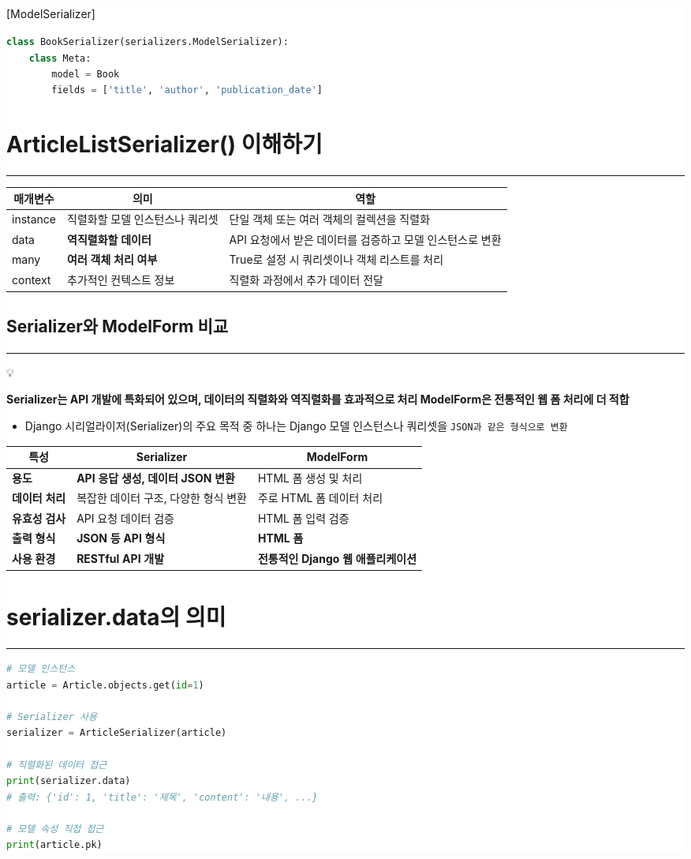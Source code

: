 [ModelSerializer]

```python
class BookSerializer(serializers.ModelSerializer):
    class Meta:
        model = Book
        fields = ['title', 'author', 'publication_date']
```

# ArticleListSerializer() 이해하기

---

| **매개변수** | **의미** | **역할** |
| --- | --- | --- |
| instance | 직렬화할 모델 인스턴스나 쿼리셋 | 단일 객체 또는 여러 객체의 컬렉션을 직렬화 |
| data | **역직렬화할 데이터** | API 요청에서 받은 데이터를 검증하고 모델 인스턴스로 변환 |
| many | **여러 객체 처리 여부** | True로 설정 시 쿼리셋이나 객체 리스트를 처리 |
| context | 추가적인 컨텍스트 정보 | 직렬화 과정에서 추가 데이터 전달 |

## Serializer와 ModelForm 비교

---

<aside>
💡

**Serializer는 API 개발에 특화되어 있으며, 데이터의 직렬화와 역직렬화를 효과적으로 처리
ModelForm은 전통적인 웹 폼 처리에 더 적합**

</aside>

- Django 시리얼라이저(Serializer)의 주요 목적 중 하나는 Django 모델 인스턴스나 쿼리셋을 `JSON과 같은 형식으로 변환`

| **특성** | Serializer | ModelForm |
| --- | --- | --- |
| **용도** | **API 응답 생성, 데이터 JSON 변환** | HTML 폼 생성 및 처리 |
| **데이터 처리** | 복잡한 데이터 구조, 다양한 형식 변환 | 주로 HTML 폼 데이터 처리 |
| **유효성 검사** | API 요청 데이터 검증 | HTML 폼 입력 검증 |
| **출력 형식** | **JSON 등 API 형식** | **HTML 폼** |
| **사용 환경** | **RESTful API 개발** | **전통적인 Django 웹 애플리케이션** |

# serializer.data의 의미

---

```python
# 모델 인스턴스
article = Article.objects.get(id=1)

# Serializer 사용
serializer = ArticleSerializer(article)

# 직렬화된 데이터 접근
print(serializer.data)
# 출력: {'id': 1, 'title': '제목', 'content': '내용', ...}

# 모델 속성 직접 접근
print(article.pk)
```